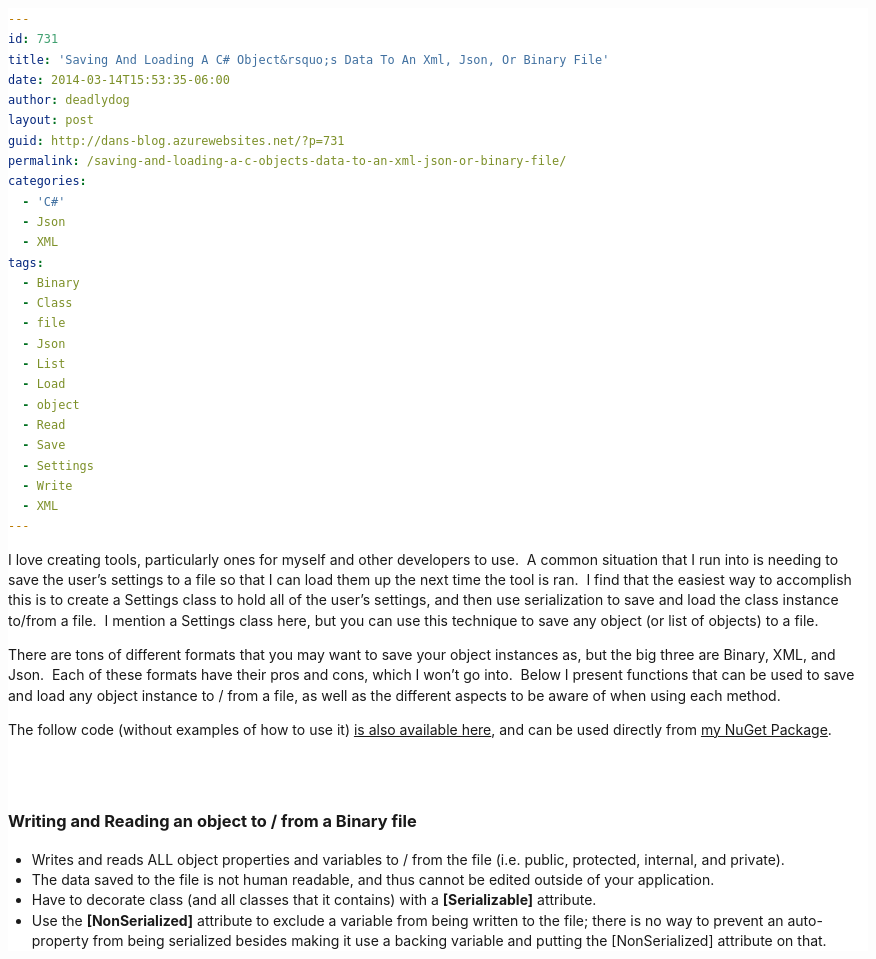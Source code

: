 ```yaml
---
id: 731
title: 'Saving And Loading A C# Object&rsquo;s Data To An Xml, Json, Or Binary File'
date: 2014-03-14T15:53:35-06:00
author: deadlydog
layout: post
guid: http://dans-blog.azurewebsites.net/?p=731
permalink: /saving-and-loading-a-c-objects-data-to-an-xml-json-or-binary-file/
categories:
  - 'C#'
  - Json
  - XML
tags:
  - Binary
  - Class
  - file
  - Json
  - List
  - Load
  - object
  - Read
  - Save
  - Settings
  - Write
  - XML
---
```

I love creating tools, particularly ones for myself and other developers to use.&#160; A common situation that I run into is needing to save the user’s settings to a file so that I can load them up the next time the tool is ran.&#160; I find that the easiest way to accomplish this is to create a Settings class to hold all of the user’s settings, and then use serialization to save and load the class instance to/from a file.&#160; I mention a Settings class here, but you can use this technique to save any object (or list of objects) to a file.

There are tons of different formats that you may want to save your object instances as, but the big three are Binary, XML, and Json.&#160; Each of these formats have their pros and cons, which I won’t go into.&#160; Below I present functions that can be used to save and load any object instance to / from a file, as well as the different aspects to be aware of when using each method.

The follow code (without examples of how to use it) [is also available here](https://dansutilitylibraries.codeplex.com/SourceControl/latest#DansUtilityLibraries/DansCSharpLibrary/Serialization/BinarySerialization.cs), and can be used directly from [my NuGet Package](https://www.nuget.org/packages/DansUtilityLibraries.CSharpLibrary/).

### &#160;

### Writing and Reading an object to / from a Binary file

  * Writes and reads ALL object properties and variables to / from the file (i.e. public, protected, internal, and private).
  * The data saved to the file is not human readable, and thus cannot be edited outside of your application.
  * Have to decorate class (and all classes that it contains) with a **[Serializable]** attribute.
  * Use the **[NonSerialized]** attribute to exclude a variable from being written to the file; there is no way to prevent an auto-property from being serialized besides making it use a backing variable and putting the [NonSerialized] attribute on that.
